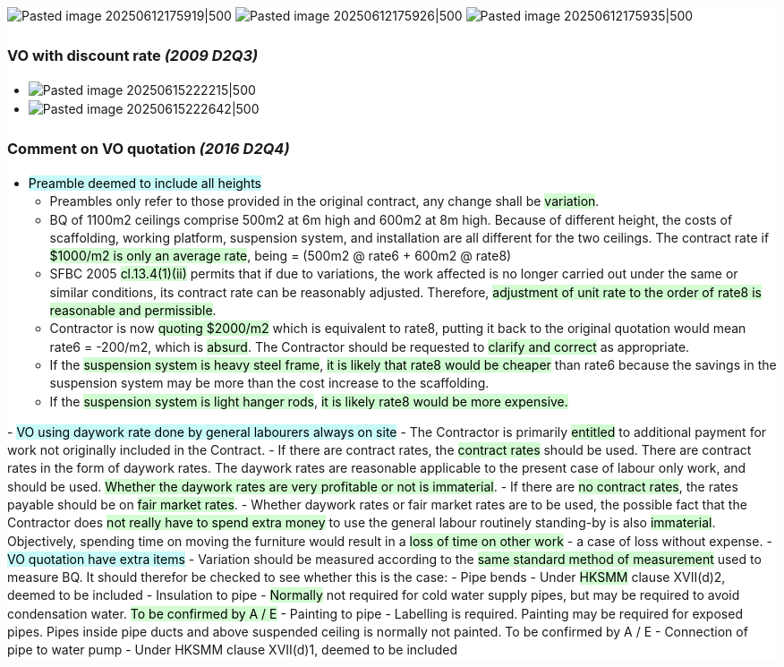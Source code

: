![Pasted image 20250612175919|500](https://raw.githubusercontent.com/zoe-gif/images/master/Pasted%20image%2020250612175919.png)
![Pasted image 20250612175926|500](https://raw.githubusercontent.com/zoe-gif/images/master/Pasted%20image%2020250612175926.png)
![Pasted image 20250612175935|500](https://raw.githubusercontent.com/zoe-gif/images/master/Pasted%20image%2020250612175935.png)

### VO with discount rate *(2009 D2Q3)*

- ![Pasted image 20250615222215|500](https://raw.githubusercontent.com/zoe-gif/images/master/Pasted%20image%2020250615222215.png)
- ![Pasted image 20250615222642|500](https://raw.githubusercontent.com/zoe-gif/images/master/Pasted%20image%2020250615222642.png)

### Comment on VO quotation *(2016 D2Q4)*

- <mark style="background: #ABF7F7A6;">Preamble deemed to include all heights</mark>
	- Preambles only refer to those provided in the original contract, any change shall be <mark style="background: #BBFABBA6;">variation</mark>.
	- BQ of 1100m2 ceilings comprise 500m2 at 6m high and 600m2 at 8m high. Because of different height, the costs of scaffolding, working platform, suspension system, and installation are all different for the two ceilings. The contract rate if <mark style="background: #BBFABBA6;">$1000/m2 is only an average rate</mark>, being = (500m2 @ rate6 + 600m2 @ rate8)
	- SFBC 2005 <mark style="background: #BBFABBA6;">cl.13.4(1)(ii)</mark> permits that if due to variations, the work affected is no longer carried out under the same or similar conditions, its contract rate can be reasonably adjusted. Therefore, <mark style="background: #BBFABBA6;">adjustment of unit rate to the order of rate8 is reasonable and permissible</mark>.
	- Contractor is now <mark style="background: #BBFABBA6;">quoting $2000/m2</mark> which is equivalent to rate8, putting it back to the original quotation would mean rate6 = -200/m2, which is <mark style="background: #BBFABBA6;">absurd</mark>. The Contractor should be requested to <mark style="background: #BBFABBA6;">clarify and correct</mark> as appropriate.
	- If the <mark style="background: #BBFABBA6;">suspension system is heavy steel frame</mark>, <mark style="background: #BBFABBA6;">it is likely that rate8 would be cheaper</mark> than rate6 because the savings in the suspension system may be more than the cost increase to the scaffolding.
	- If the <mark style="background: #BBFABBA6;">suspension system is light hanger rods</mark>, <mark style="background: #BBFABBA6;">it is likely rate8 would be more expensive.
</mark>
- <mark style="background: #ABF7F7A6;">VO using daywork rate done by general labourers always on site</mark>
	- The Contractor is primarily <mark style="background: #BBFABBA6;">entitled</mark> to additional payment for work not originally included in the Contract.
	- If there are contract rates, the <mark style="background: #BBFABBA6;">contract rates</mark> should be used. There are contract rates in the form of daywork rates. The daywork rates are reasonable applicable to the present case of labour only work, and should be used. <mark style="background: #BBFABBA6;">Whether the daywork rates are very profitable or not is immaterial</mark>.
	- If there are <mark style="background: #BBFABBA6;">no contract rates</mark>, the rates payable should be on <mark style="background: #BBFABBA6;">fair market rates</mark>.
	- Whether daywork rates or fair market rates are to be used, the possible fact that the Contractor does <mark style="background: #BBFABBA6;">not really have to spend extra money</mark> to use the general labour routinely standing-by is also <mark style="background: #BBFABBA6;">immaterial</mark>. Objectively, spending time on moving the furniture would result in a <mark style="background: #BBFABBA6;">loss of time on other work</mark> - a case of loss without expense.
- <mark style="background: #ABF7F7A6;">VO quotation have extra items</mark>
	- Variation should be measured according to the <mark style="background: #BBFABBA6;">same standard method of measurement</mark> used to measure BQ. It should therefor be checked to see whether this is the case:
		- Pipe bends - Under <mark style="background: #BBFABBA6;">HKSMM</mark> clause XVII(d)2, deemed to be included
		- Insulation to pipe - <mark style="background: #BBFABBA6;">Normally</mark> not required for cold water supply pipes, but may be required to avoid condensation water. <mark style="background: #BBFABBA6;">To be confirmed by A / E</mark>
		- Painting to pipe - Labelling is required. Painting may be required for exposed pipes. Pipes inside pipe ducts and above suspended ceiling is normally not painted. To be confirmed by A / E
		- Connection of pipe to water pump - Under HKSMM clause XVII(d)1, deemed to be included